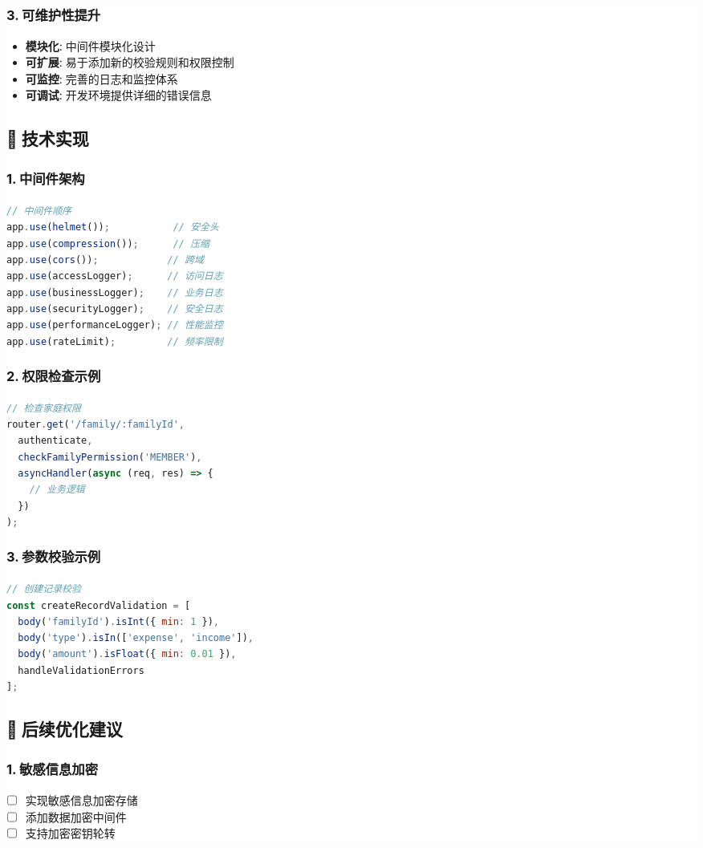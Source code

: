 ### 3. 可维护性提升
- **模块化**: 中间件模块化设计
- **可扩展**: 易于添加新的校验规则和权限控制
- **可监控**: 完善的日志和监控体系
- **可调试**: 开发环境提供详细的错误信息

## 🔧 技术实现

### 1. 中间件架构
```javascript
// 中间件顺序
app.use(helmet());           // 安全头
app.use(compression());      // 压缩
app.use(cors());            // 跨域
app.use(accessLogger);      // 访问日志
app.use(businessLogger);    // 业务日志
app.use(securityLogger);    // 安全日志
app.use(performanceLogger); // 性能监控
app.use(rateLimit);         // 频率限制
```

### 2. 权限检查示例
```javascript
// 检查家庭权限
router.get('/family/:familyId', 
  authenticate, 
  checkFamilyPermission('MEMBER'), 
  asyncHandler(async (req, res) => {
    // 业务逻辑
  })
);
```

### 3. 参数校验示例
```javascript
// 创建记录校验
const createRecordValidation = [
  body('familyId').isInt({ min: 1 }),
  body('type').isIn(['expense', 'income']),
  body('amount').isFloat({ min: 0.01 }),
  handleValidationErrors
];
```

## 🚀 后续优化建议

### 1. 敏感信息加密
- [ ] 实现敏感信息加密存储
- [ ] 添加数据加密中间件
- [ ] 支持加密密钥轮转
